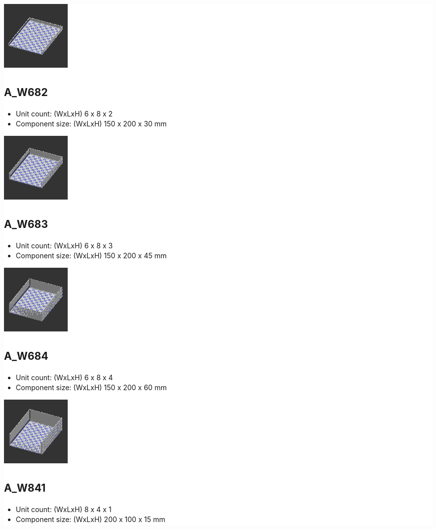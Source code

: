 ![preview](png/A_W681.png)
## A_W682
* Unit count: (WxLxH) 6 x 8 x 2
* Component size: (WxLxH) 150 x 200 x 30 mm

![preview](png/A_W682.png)
## A_W683
* Unit count: (WxLxH) 6 x 8 x 3
* Component size: (WxLxH) 150 x 200 x 45 mm

![preview](png/A_W683.png)
## A_W684
* Unit count: (WxLxH) 6 x 8 x 4
* Component size: (WxLxH) 150 x 200 x 60 mm

![preview](png/A_W684.png)
## A_W841
* Unit count: (WxLxH) 8 x 4 x 1
* Component size: (WxLxH) 200 x 100 x 15 mm
